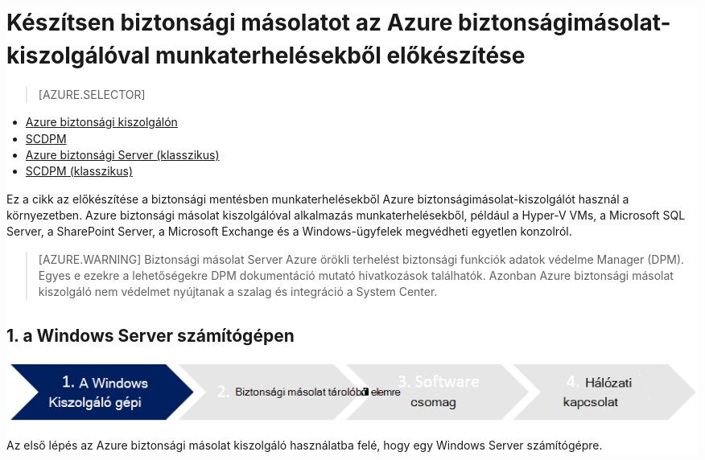 <properties
  pageTitle="Felkészülés a biztonsági mentésben munkaterhelésekből Azure biztonságimásolat-kiszolgálót használ a környezetben |} Microsoft Azure"
  description="Ellenőrizze, hogy a környezet megfelelően készen áll a biztonsági mentésben munkaterhelésekből Azure biztonságimásolat-kiszolgáló használata esetén"
  services="backup"
  documentationCenter=""
  authors="pvrk"
  manager="shivamg"
  editor=""
  keywords="Azure biztonsági kiszolgálón; biztonsági másolat tárolóból elemre"/>

<tags
  ms.service="backup"
  ms.workload="storage-backup-recovery"
  ms.tgt_pltfrm="na"
  ms.devlang="na"
  ms.topic="article"
  ms.date="08/22/2016"
  ms.author="jimpark;trinadhk;pullabhk; markgal"/>

# <a name="preparing-to-back-up-workloads-using-azure-backup-server"></a>Készítsen biztonsági másolatot az Azure biztonságimásolat-kiszolgálóval munkaterhelésekből előkészítése

> [AZURE.SELECTOR]
- [Azure biztonsági kiszolgálón](backup-azure-microsoft-azure-backup.md)
- [SCDPM](backup-azure-dpm-introduction.md)
- [Azure biztonsági Server (klasszikus)](backup-azure-microsoft-azure-backup-classic.md)
- [SCDPM (klasszikus)](backup-azure-dpm-introduction-classic.md)


Ez a cikk az előkészítése a biztonsági mentésben munkaterhelésekből Azure biztonságimásolat-kiszolgálót használ a környezetben. Azure biztonsági másolat kiszolgálóval alkalmazás munkaterhelésekből, például a Hyper-V VMs, a Microsoft SQL Server, a SharePoint Server, a Microsoft Exchange és a Windows-ügyfelek megvédheti egyetlen konzolról.

>[AZURE.WARNING] Biztonsági másolat Server Azure örökli terhelést biztonsági funkciók adatok védelme Manager (DPM). Egyes e ezekre a lehetőségekre DPM dokumentáció mutató hivatkozások találhatók. Azonban Azure biztonsági másolat kiszolgáló nem védelmet nyújtanak a szalag és integráció a System Center.

## <a name="1-windows-server-machine"></a>1. a Windows Server számítógépen

![1. lépés](./media/backup-azure-microsoft-azure-backup/step1.png)

Az első lépés az Azure biztonsági másolat kiszolgáló használatba felé, hogy egy Windows Server számítógépre.
